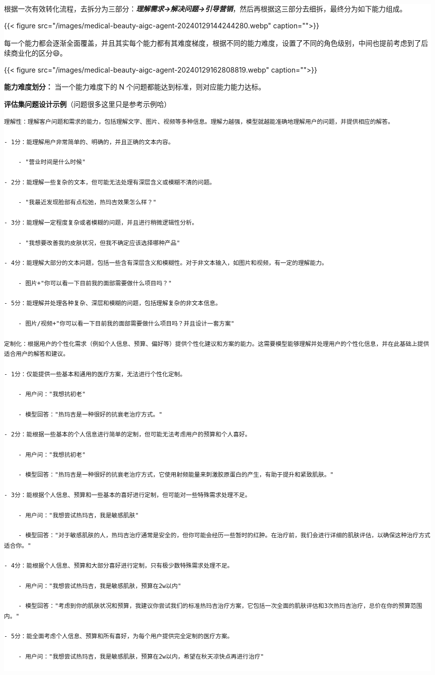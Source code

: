 根据一次有效转化流程，去拆分为三部分：***理解需求->解决问题->引导营销***，然后再根据这三部分去细拆，最终分为如下能力组成。

{{< figure src="/images/medical-beauty-aigc-agent-20240129144244280.webp" caption="">}}

每一个能力都会逐渐全面覆盖，并且其实每个能力都有其难度梯度，根据不同的能力难度，设置了不同的角色级别，中间也提前考虑到了后续商业化的区分😄。

{{< figure src="/images/medical-beauty-aigc-agent-20240129162808819.webp" caption="">}}

**能力难度划分：** 当一个能力难度下的 N 个问题都能达到标准，则对应能力能力达标。

**评估集问题设计示例**（问题很多这里只是参考示例哈）

```
理解性：理解客户问题和需求的能力，包括理解文字、图片、视频等多种信息。理解力越强，模型就越能准确地理解用户的问题，并提供相应的解答。

- 1分：能理解用户非常简单的、明确的，并且正确的文本内容。
    
    - "营业时间是什么时候"
        
- 2分：能理解一些复杂的文本，但可能无法处理有深层含义或模糊不清的问题。
    
    - "我最近发现脸部有点松弛，热玛吉效果怎么样？"
        
- 3分：能理解一定程度复杂或者模糊的问题，并且进行稍微逻辑性分析。
    
    - "我想要改善我的皮肤状况，但我不确定应该选择哪种产品"
        
- 4分：能理解大部分的文本问题，包括一些含有深层含义和模糊性。对于非文本输入，如图片和视频，有一定的理解能力。
    
    - 图片+"你可以看一下目前我的面部需要做什么项目吗？"
        
- 5分：能理解并处理各种复杂、深层和模糊的问题，包括理解复杂的非文本信息。
    
    - 图片/视频+"你可以看一下目前我的面部需要做什么项目吗？并且设计一套方案"

定制化：根据用户的个性化需求（例如个人信息、预算、偏好等）提供个性化建议和方案的能力。这需要模型能够理解并处理用户的个性化信息，并在此基础上提供适合用户的解答和建议。

- 1分：仅能提供一些基本和通用的医疗方案，无法进行个性化定制。
    
    - 用户问："我想抗初老"
        
    - 模型回答："热玛吉是一种很好的抗衰老治疗方式。"
        
- 2分：能根据一些基本的个人信息进行简单的定制，但可能无法考虑用户的预算和个人喜好。
    
    - 用户问："我想抗初老"
        
    - 模型回答："热玛吉是一种很好的抗衰老治疗方式，它使用射频能量来刺激胶原蛋白的产生，有助于提升和紧致肌肤。"
        
- 3分：能根据个人信息、预算和一些基本的喜好进行定制，但可能对一些特殊需求处理不足。
    
    - 用户问："我想尝试热玛吉，我是敏感肌肤"
        
    - 模型回答："对于敏感肌肤的人，热玛吉治疗通常是安全的，但你可能会经历一些暂时的红肿。在治疗前，我们会进行详细的肌肤评估，以确保这种治疗方式适合你。"
        
- 4分：能根据个人信息、预算和大部分喜好进行定制，只有极少数特殊需求处理不足。
    
    - 用户问："我想尝试热玛吉，我是敏感肌肤，预算在2w以内"
        
    - 模型回答："考虑到你的肌肤状况和预算，我建议你尝试我们的标准热玛吉治疗方案，它包括一次全面的肌肤评估和3次热玛吉治疗，总价在你的预算范围内。"
        
- 5分：能全面考虑个人信息、预算和所有喜好，为每个用户提供完全定制的医疗方案。
    
    - 用户问："我想尝试热玛吉，我是敏感肌肤，预算在2w以内，希望在秋天凉快点再进行治疗"
        
```
